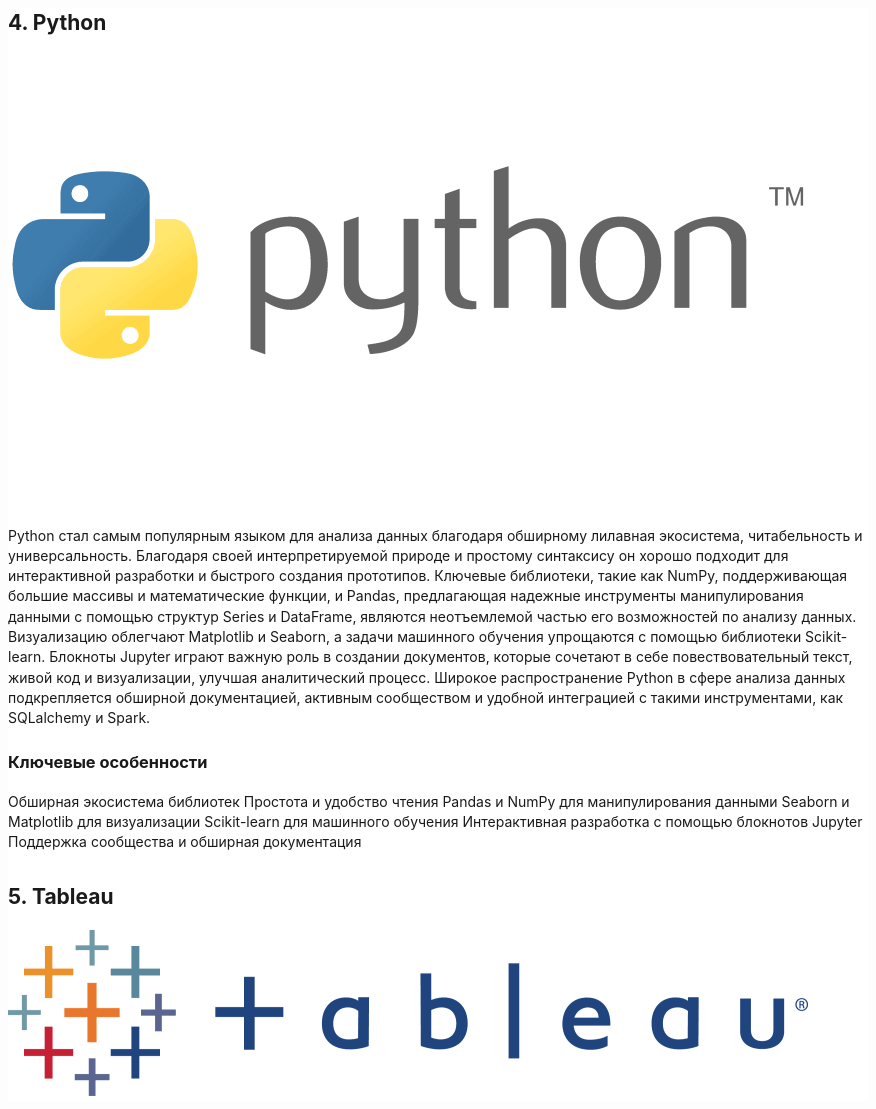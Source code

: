 ## 4. Python

![i35q9yifchvgvqoec0td.png](../../assets/images/i35q9yifchvgvqoec0td.png)

Python стал самым популярным языком для анализа данных благодаря обширному лилавная экосистема, читабельность и универсальность. Благодаря своей интерпретируемой природе и простому синтаксису он хорошо подходит для интерактивной разработки и быстрого создания прототипов. Ключевые библиотеки, такие как NumPy, поддерживающая большие массивы и математические функции, и Pandas, предлагающая надежные инструменты манипулирования данными с помощью структур Series и DataFrame, являются неотъемлемой частью его возможностей по анализу данных. Визуализацию облегчают Matplotlib и Seaborn, а задачи машинного обучения упрощаются с помощью библиотеки Scikit-learn. Блокноты Jupyter играют важную роль в создании документов, которые сочетают в себе повествовательный текст, живой код и визуализации, улучшая аналитический процесс. Широкое распространение Python в сфере анализа данных подкрепляется обширной документацией, активным сообществом и удобной интеграцией с такими инструментами, как SQLalchemy и Spark.

### Ключевые особенности

Обширная экосистема библиотек Простота и удобство чтения Pandas и NumPy для манипулирования данными Seaborn и Matplotlib для визуализации Scikit-learn для машинного обучения Интерактивная разработка с помощью блокнотов Jupyter Поддержка сообщества и обширная документация

## 5. Tableau

![urmqt2nmvkwous89c5zs.png](../../assets/images/urmqt2nmvkwous89c5zs.png)
